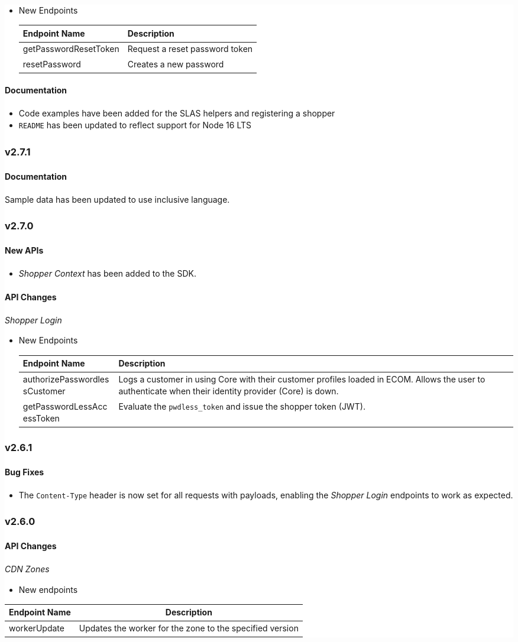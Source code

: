 * New Endpoints

  | **Endpoint Name** | **Description** |
  | ------------- |-------------|
  | getPasswordResetToken | Request a reset password token |
  | resetPassword | Creates a new password |

#### Documentation

* Code examples have been added for the SLAS helpers and registering a shopper
* `README` has been updated to reflect support for Node 16 LTS
### v2.7.1

#### Documentation

Sample data has been updated to use inclusive language. 

### v2.7.0

#### New APIs

* *Shopper Context* has been added to the SDK.

#### API Changes

*Shopper Login*

* New Endpoints

  | **Endpoint Name** | **Description** |
  | ------------- |-------------|
  | authorizePasswordlessCustomer | Logs a customer in using Core with their customer profiles loaded in ECOM. Allows the user to authenticate when their identity provider (Core) is down. |
  | getPasswordLessAccessToken | Evaluate the `pwdless_token` and issue the shopper token (JWT). |

### v2.6.1

#### Bug Fixes

* The `Content-Type` header is now set for all requests with payloads, enabling the *Shopper Login* endpoints to work as expected.

### v2.6.0

#### API Changes

*CDN Zones*

* New endpoints

| **Endpoint Name** | **Description** |
| ------------- |-------------|
| workerUpdate | Updates the worker for the zone to the specified version |
